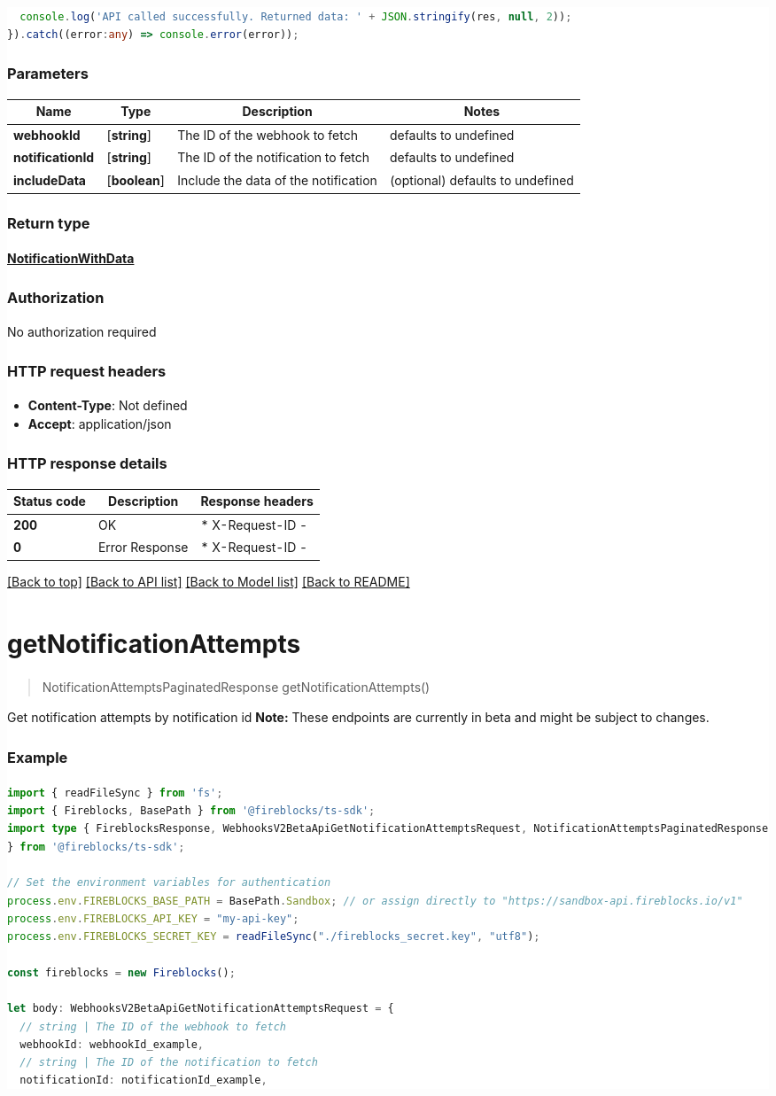 ```typescript
  console.log('API called successfully. Returned data: ' + JSON.stringify(res, null, 2));
}).catch((error:any) => console.error(error));
```


### Parameters

Name | Type | Description  | Notes
------------- | ------------- | ------------- | -------------
 **webhookId** | [**string**] | The ID of the webhook to fetch | defaults to undefined
 **notificationId** | [**string**] | The ID of the notification to fetch | defaults to undefined
 **includeData** | [**boolean**] | Include the data of the notification | (optional) defaults to undefined


### Return type

**[NotificationWithData](../models/NotificationWithData.md)**

### Authorization

No authorization required

### HTTP request headers

 - **Content-Type**: Not defined
 - **Accept**: application/json


### HTTP response details
| Status code | Description | Response headers |
|-------------|-------------|------------------|
**200** | OK |  * X-Request-ID -  <br>  |
**0** | Error Response |  * X-Request-ID -  <br>  |

[[Back to top]](#) [[Back to API list]](../../README.md#documentation-for-api-endpoints) [[Back to Model list]](../../README.md#documentation-for-models) [[Back to README]](../../README.md)

# **getNotificationAttempts**
> NotificationAttemptsPaginatedResponse getNotificationAttempts()

Get notification attempts by notification id **Note:** These endpoints are currently in beta and might be subject to changes. 

### Example


```typescript
import { readFileSync } from 'fs';
import { Fireblocks, BasePath } from '@fireblocks/ts-sdk';
import type { FireblocksResponse, WebhooksV2BetaApiGetNotificationAttemptsRequest, NotificationAttemptsPaginatedResponse } from '@fireblocks/ts-sdk';

// Set the environment variables for authentication
process.env.FIREBLOCKS_BASE_PATH = BasePath.Sandbox; // or assign directly to "https://sandbox-api.fireblocks.io/v1"
process.env.FIREBLOCKS_API_KEY = "my-api-key";
process.env.FIREBLOCKS_SECRET_KEY = readFileSync("./fireblocks_secret.key", "utf8");

const fireblocks = new Fireblocks();

let body: WebhooksV2BetaApiGetNotificationAttemptsRequest = {
  // string | The ID of the webhook to fetch
  webhookId: webhookId_example,
  // string | The ID of the notification to fetch
  notificationId: notificationId_example,
```